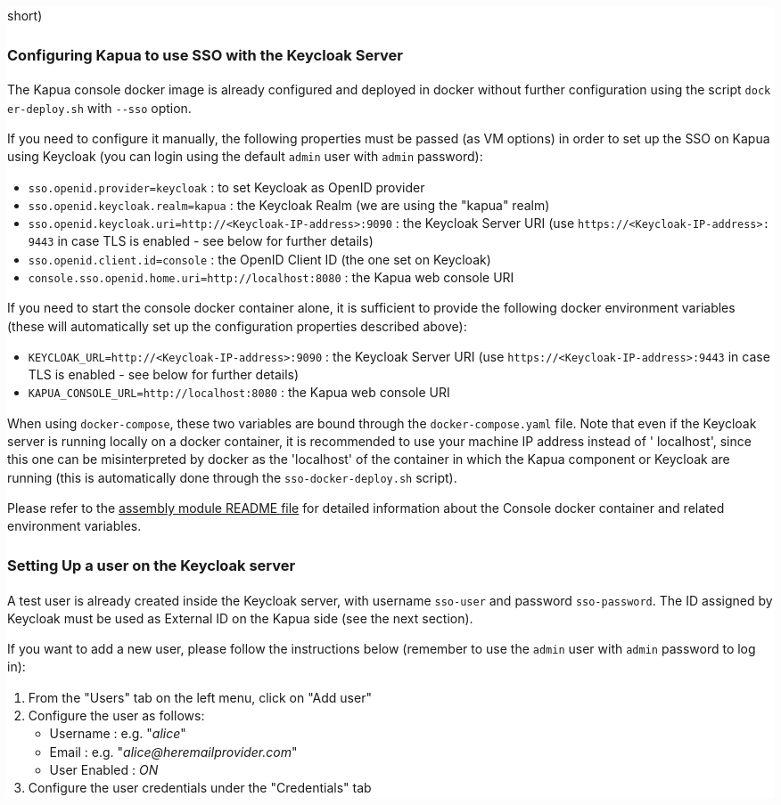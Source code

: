    short)

### Configuring Kapua to use SSO with the Keycloak Server

The Kapua console docker image is already configured and deployed in docker without further configuration using the
script `docker-deploy.sh` with `--sso` option.

If you need to configure it manually, the following properties must be passed (as VM options) in order to set up the SSO
on Kapua using Keycloak (you can login using the default `admin` user with `admin` password):

- `sso.openid.provider=keycloak` : to set Keycloak as OpenID provider
- `sso.openid.keycloak.realm=kapua` : the Keycloak Realm (we are using the "kapua" realm)
- `sso.openid.keycloak.uri=http://<Keycloak-IP-address>:9090` : the Keycloak Server URI
  (use `https://<Keycloak-IP-address>:9443` in case TLS is enabled - see below for further details)
- `sso.openid.client.id=console` : the OpenID Client ID (the one set on Keycloak)
- `console.sso.openid.home.uri=http://localhost:8080` : the Kapua web console URI

If you need to start the console docker container alone, it is sufficient to provide the following docker environment
variables (these will automatically set up the configuration properties described above):

- `KEYCLOAK_URL=http://<Keycloak-IP-address>:9090` : the Keycloak Server URI
  (use `https://<Keycloak-IP-address>:9443` in case TLS is enabled - see below for further details)
- `KAPUA_CONSOLE_URL=http://localhost:8080` : the Kapua web console URI

When using `docker-compose`, these two variables are bound through the `docker-compose.yaml` file. Note that even if the
Keycloak server is running locally on a docker container, it is recommended to use your machine IP address instead of '
localhost', since this one can be misinterpreted by docker as the 'localhost' of the container in which the Kapua
component or Keycloak are running (this is automatically done through the `sso-docker-deploy.sh`
script).

Please refer to the [assembly module README file](assembly/README.md) for detailed information about the Console docker
container and related environment variables.

### Setting Up a user on the Keycloak server

A test user is already created inside the Keycloak server, with username `sso-user` and password `sso-password`. The ID
assigned by Keycloak must be used as External ID on the Kapua side (see the next section).

If you want to add a new user, please follow the instructions below (remember to use the `admin` user with `admin`
password to log in):

1. From the "Users" tab on the left menu, click on "Add user"
2. Configure the user as follows:
    - Username : e.g. "_alice_"
    - Email : e.g. "_alice@heremailprovider.com_"
    - User Enabled : _ON_
3. Configure the user credentials under the "Credentials" tab
